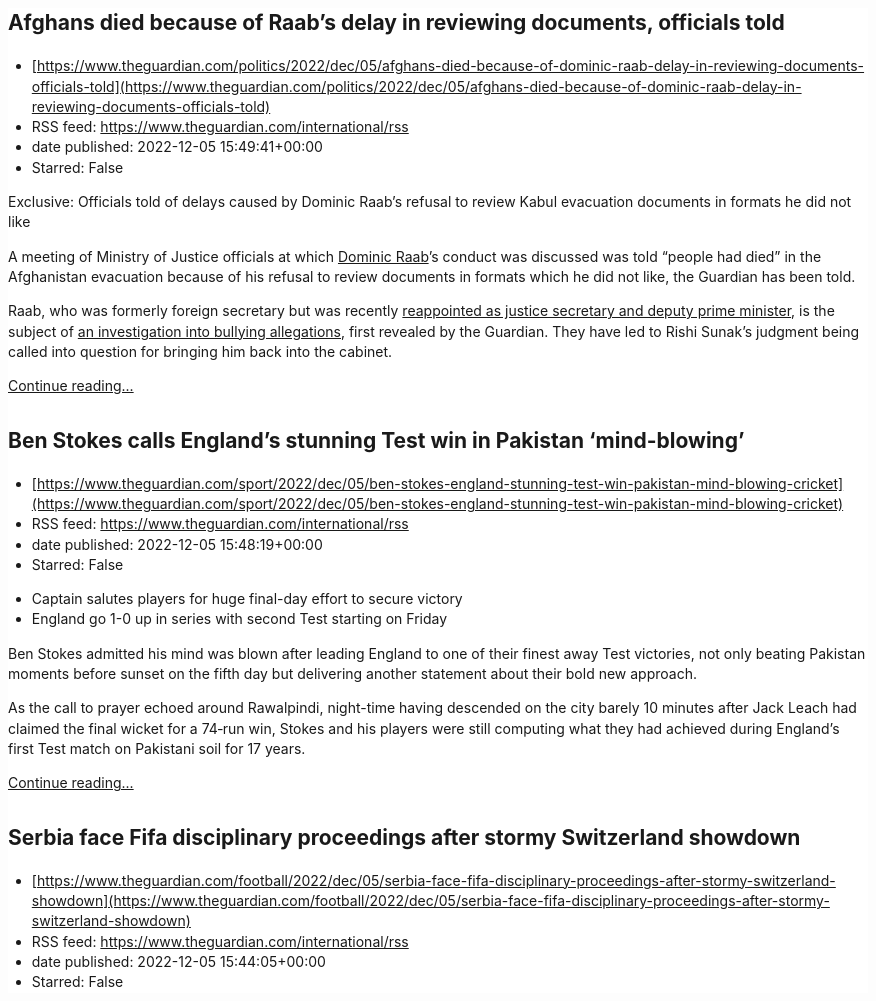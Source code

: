 ## Afghans died because of Raab’s delay in reviewing documents, officials told
 - [https://www.theguardian.com/politics/2022/dec/05/afghans-died-because-of-dominic-raab-delay-in-reviewing-documents-officials-told](https://www.theguardian.com/politics/2022/dec/05/afghans-died-because-of-dominic-raab-delay-in-reviewing-documents-officials-told)
 - RSS feed: https://www.theguardian.com/international/rss
 - date published: 2022-12-05 15:49:41+00:00
 - Starred: False

<p>Exclusive: Officials told of delays caused by Dominic Raab’s refusal to review Kabul evacuation documents in formats he did not like</p><p>A meeting of Ministry of Justice officials at which <a href="https://www.theguardian.com/politics/dominic-raab">Dominic Raab</a>’s conduct was discussed was told “people had died” in the Afghanistan evacuation because of his refusal to review documents in formats which he did not like, the Guardian has been told.</p><p>Raab, who was formerly foreign secretary but was recently <a href="https://www.theguardian.com/politics/2022/oct/27/rishi-sunak-rehires-five-ministers-entitled-to-redundancy-payouts">reappointed as justice secretary and deputy prime minister</a>, is the subject of <a href="https://www.theguardian.com/politics/2022/nov/16/dominic-raab-calls-for-inquiry-into-complaints-against-him">an investigation into bullying allegations,</a> first revealed by the Guardian. They have led to Rishi Sunak’s judgment being called into question for bringing him back into the cabinet.</p> <a href="https://www.theguardian.com/politics/2022/dec/05/afghans-died-because-of-dominic-raab-delay-in-reviewing-documents-officials-told">Continue reading...</a>

## Ben Stokes calls England’s stunning Test win in Pakistan ‘mind-blowing’
 - [https://www.theguardian.com/sport/2022/dec/05/ben-stokes-england-stunning-test-win-pakistan-mind-blowing-cricket](https://www.theguardian.com/sport/2022/dec/05/ben-stokes-england-stunning-test-win-pakistan-mind-blowing-cricket)
 - RSS feed: https://www.theguardian.com/international/rss
 - date published: 2022-12-05 15:48:19+00:00
 - Starred: False

<ul><li>Captain salutes players for huge final-day effort to secure victory</li><li>England go 1-0 up in series with second Test starting on Friday</li></ul><p>Ben Stokes admitted his mind was blown after leading England to one of their finest away Test victories, not only beating Pakistan moments before sunset on the fifth day but delivering another statement about their bold new approach.</p><p>As the call to prayer echoed around Rawalpindi, night-time having descended on the city barely 10 minutes after Jack Leach had claimed the final wicket for a 74‑run win, Stokes and his players were still computing what they had achieved during England’s first Test match on Pakistani soil for 17 years.</p> <a href="https://www.theguardian.com/sport/2022/dec/05/ben-stokes-england-stunning-test-win-pakistan-mind-blowing-cricket">Continue reading...</a>

## Serbia face Fifa disciplinary proceedings after stormy Switzerland showdown
 - [https://www.theguardian.com/football/2022/dec/05/serbia-face-fifa-disciplinary-proceedings-after-stormy-switzerland-showdown](https://www.theguardian.com/football/2022/dec/05/serbia-face-fifa-disciplinary-proceedings-after-stormy-switzerland-showdown)
 - RSS feed: https://www.theguardian.com/international/rss
 - date published: 2022-12-05 15:44:05+00:00
 - Starred: False
